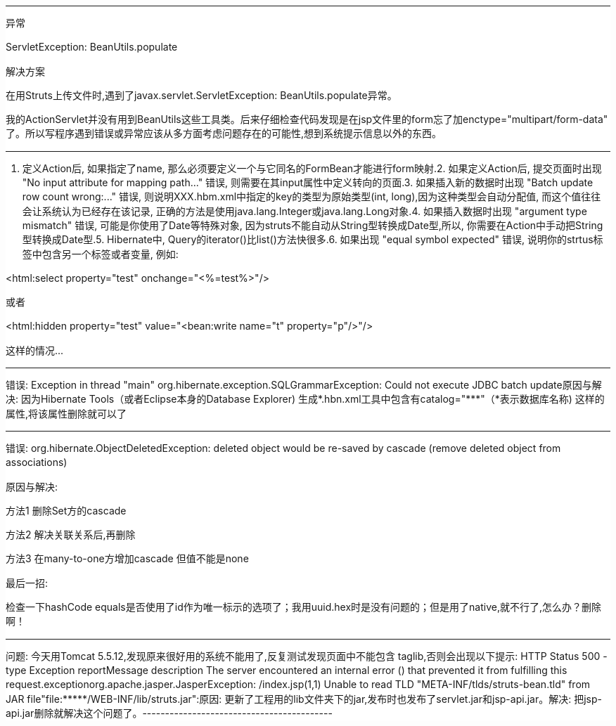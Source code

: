-----------------------------------------
  
异常
  
ServletException: BeanUtils.populate
  
解决方案
  
在用Struts上传文件时,遇到了javax.servlet.ServletException: BeanUtils.populate异常。
  
我的ActionServlet并没有用到BeanUtils这些工具类。后来仔细检查代码发现是在jsp文件里的form忘了加enctype=&quot;multipart/form-data&quot; 了。所以写程序遇到错误或异常应该从多方面考虑问题存在的可能性,想到系统提示信息以外的东西。
  
------------------------------------------
  
1. 定义Action后, 如果指定了name, 那么必须要定义一个与它同名的FormBean才能进行form映射.2. 如果定义Action后, 提交页面时出现 "No input attribute for mapping path..." 错误, 则需要在其input属性中定义转向的页面.3. 如果插入新的数据时出现 "Batch update row count wrong:..." 错误, 则说明XXX.hbm.xml中指定的key的类型为原始类型(int, long),因为这种类型会自动分配值, 而这个值往往会让系统认为已经存在该记录, 正确的方法是使用java.lang.Integer或java.lang.Long对象.4. 如果插入数据时出现 "argument type mismatch" 错误, 可能是你使用了Date等特殊对象, 因为struts不能自动从String型转换成Date型,所以, 你需要在Action中手动把String型转换成Date型.5. Hibernate中, Query的iterator()比list()方法快很多.6. 如果出现 "equal symbol expected" 错误, 说明你的strtus标签中包含另一个标签或者变量, 例如:
  
<html:select property="test" onchange="<%=test%>"/>
  
或者
  
<html:hidden property="test" value="<bean:write name="t" property="p"/>"/>
  
这样的情况...
  
-----------------------------------------
  
错误: Exception in thread "main" org.hibernate.exception.SQLGrammarException: Could not execute JDBC batch update原因与解决:       因为Hibernate Tools（或者Eclipse本身的Database Explorer) 生成\*.hbn.xml工具中包含有catalog="\**\*"（\*表示数据库名称) 这样的属性,将该属性删除就可以了
  
-----------------------------------------
  
错误: org.hibernate.ObjectDeletedException: deleted object would be re-saved by cascade (remove deleted object from associations)
  
原因与解决: 
  
方法1 删除Set方的cascade
  
方法2 解决关联关系后,再删除
  
方法3 在many-to-one方增加cascade 但值不能是none
  
最后一招: 
  
检查一下hashCode equals是否使用了id作为唯一标示的选项了；我用uuid.hex时是没有问题的；但是用了native,就不行了,怎么办？删除啊！
  
------------------------------------------
  
问题: 今天用Tomcat 5.5.12,发现原来很好用的系统不能用了,反复测试发现页面中不能包含 taglib,否则会出现以下提示: HTTP Status 500 -type Exception reportMessage description The server encountered an internal error () that prevented it from fulfilling this request.exceptionorg.apache.jasper.JasperException: /index.jsp(1,1) Unable to read TLD "META-INF/tlds/struts-bean.tld" from JAR file"file:\*****/WEB-INF/lib/struts.jar":原因: 更新了工程用的lib文件夹下的jar,发布时也发布了servlet.jar和jsp-api.jar。解决: 把jsp-api.jar删除就解决这个问题了。------------------------------------------
  